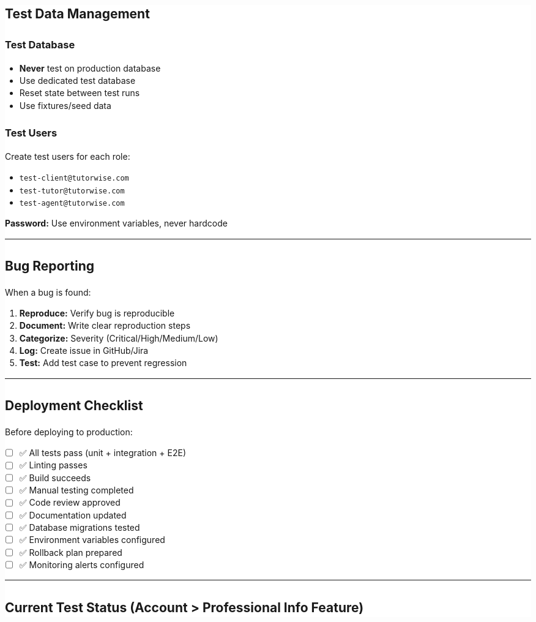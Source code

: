 ## Test Data Management

### Test Database

- **Never** test on production database
- Use dedicated test database
- Reset state between test runs
- Use fixtures/seed data

### Test Users

Create test users for each role:
- `test-client@tutorwise.com`
- `test-tutor@tutorwise.com`
- `test-agent@tutorwise.com`

**Password:** Use environment variables, never hardcode

---

## Bug Reporting

When a bug is found:

1. **Reproduce:** Verify bug is reproducible
2. **Document:** Write clear reproduction steps
3. **Categorize:** Severity (Critical/High/Medium/Low)
4. **Log:** Create issue in GitHub/Jira
5. **Test:** Add test case to prevent regression

---

## Deployment Checklist

Before deploying to production:

- [ ] ✅ All tests pass (unit + integration + E2E)
- [ ] ✅ Linting passes
- [ ] ✅ Build succeeds
- [ ] ✅ Manual testing completed
- [ ] ✅ Code review approved
- [ ] ✅ Documentation updated
- [ ] ✅ Database migrations tested
- [ ] ✅ Environment variables configured
- [ ] ✅ Rollback plan prepared
- [ ] ✅ Monitoring alerts configured

---

## Current Test Status (Account > Professional Info Feature)
